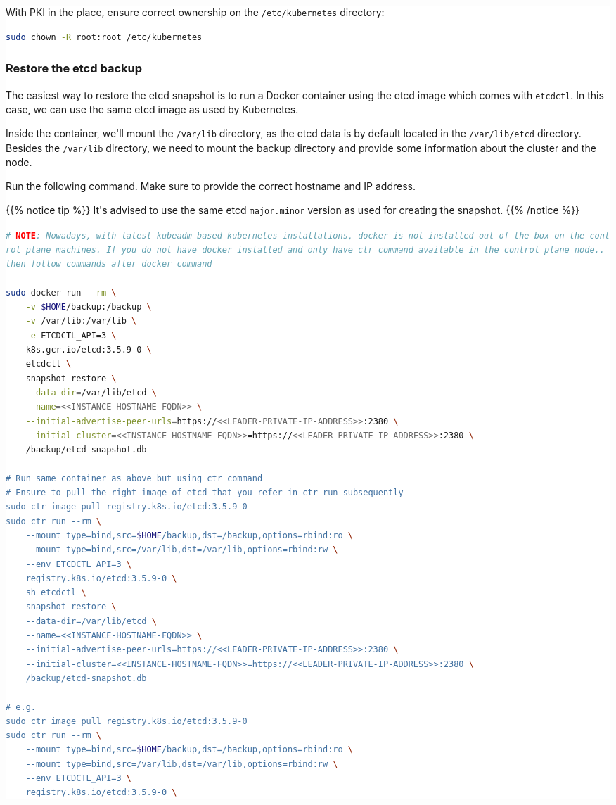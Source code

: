 With PKI in the place, ensure correct ownership on the `/etc/kubernetes`
directory:

```bash
sudo chown -R root:root /etc/kubernetes
```

### Restore the etcd backup

The easiest way to restore the etcd snapshot is to run a Docker container using
the etcd image which comes with `etcdctl`. In this case, we can use the same
etcd image as used by Kubernetes.

Inside the container, we'll mount the `/var/lib` directory, as the etcd data
is by default located in the `/var/lib/etcd` directory. Besides the `/var/lib`
directory, we need to mount the backup directory and provide some information
about the cluster and the node.

Run the following command. Make sure to provide the correct hostname and IP
address.

{{% notice tip %}}
It's advised to use the same etcd `major.minor` version as used for creating
the snapshot.
{{% /notice %}}

```bash
# NOTE: Nowadays, with latest kubeadm based kubernetes installations, docker is not installed out of the box on the control plane machines. If you do not have docker installed and only have ctr command available in the control plane node.. then follow commands after docker command

sudo docker run --rm \
    -v $HOME/backup:/backup \
    -v /var/lib:/var/lib \
    -e ETCDCTL_API=3 \
    k8s.gcr.io/etcd:3.5.9-0 \
    etcdctl \
    snapshot restore \
    --data-dir=/var/lib/etcd \
    --name=<<INSTANCE-HOSTNAME-FQDN>> \
    --initial-advertise-peer-urls=https://<<LEADER-PRIVATE-IP-ADDRESS>>:2380 \
    --initial-cluster=<<INSTANCE-HOSTNAME-FQDN>>=https://<<LEADER-PRIVATE-IP-ADDRESS>>:2380 \
    /backup/etcd-snapshot.db

# Run same container as above but using ctr command
# Ensure to pull the right image of etcd that you refer in ctr run subsequently
sudo ctr image pull registry.k8s.io/etcd:3.5.9-0
sudo ctr run --rm \
    --mount type=bind,src=$HOME/backup,dst=/backup,options=rbind:ro \
    --mount type=bind,src=/var/lib,dst=/var/lib,options=rbind:rw \
    --env ETCDCTL_API=3 \
    registry.k8s.io/etcd:3.5.9-0 \
    sh etcdctl \
    snapshot restore \
    --data-dir=/var/lib/etcd \
    --name=<<INSTANCE-HOSTNAME-FQDN>> \
    --initial-advertise-peer-urls=https://<<LEADER-PRIVATE-IP-ADDRESS>>:2380 \
    --initial-cluster=<<INSTANCE-HOSTNAME-FQDN>>=https://<<LEADER-PRIVATE-IP-ADDRESS>>:2380 \
    /backup/etcd-snapshot.db

# e.g.
sudo ctr image pull registry.k8s.io/etcd:3.5.9-0
sudo ctr run --rm \
    --mount type=bind,src=$HOME/backup,dst=/backup,options=rbind:ro \
    --mount type=bind,src=/var/lib,dst=/var/lib,options=rbind:rw \
    --env ETCDCTL_API=3 \
    registry.k8s.io/etcd:3.5.9-0 \
```